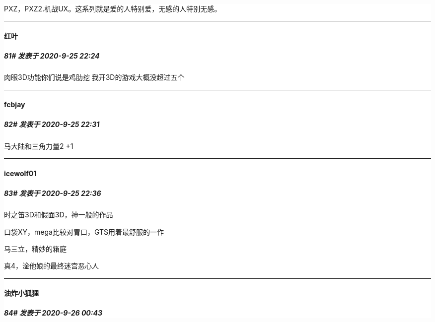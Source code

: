 


PXZ，PXZ2.机战UX。这系列就是爱的人特别爱，无感的人特别无感。







-----

####  红叶  
##### 81#       发表于 2020-9-25 22:24




肉眼3D功能你们说是鸡肋挖 我开3D的游戏大概没超过五个







-----

####  fcbjay  
##### 82#       发表于 2020-9-25 22:31




马大陆和三角力量2 +1







-----

####  icewolf01  
##### 83#       发表于 2020-9-25 22:36




时之笛3D和假面3D，神一般的作品

口袋XY，mega比较对胃口，GTS用着最舒服的一作

马三立，精妙的箱庭

真4，淦他娘的最终迷宫恶心人







-----

####  油炸小狐狸  
##### 84#       发表于 2020-9-26 00:43
